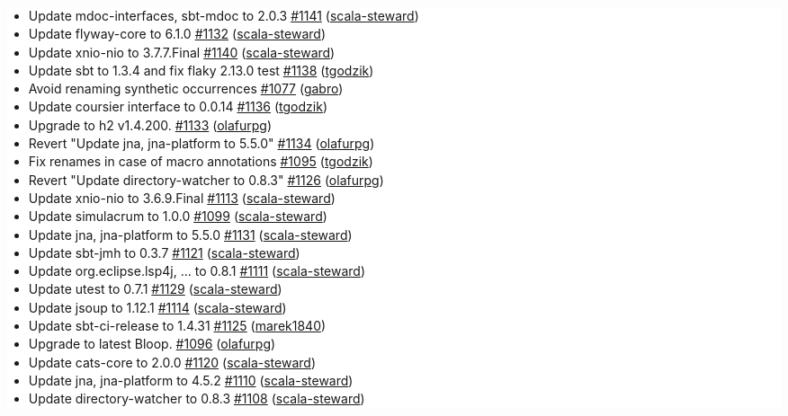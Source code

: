 - Update mdoc-interfaces, sbt-mdoc to 2.0.3
  [\#1141](https://github.com/scalameta/metals/pull/1141)
  ([scala-steward](https://github.com/scala-steward))
- Update flyway-core to 6.1.0
  [\#1132](https://github.com/scalameta/metals/pull/1132)
  ([scala-steward](https://github.com/scala-steward))
- Update xnio-nio to 3.7.7.Final
  [\#1140](https://github.com/scalameta/metals/pull/1140)
  ([scala-steward](https://github.com/scala-steward))
- Update sbt to 1.3.4 and fix flaky 2.13.0 test
  [\#1138](https://github.com/scalameta/metals/pull/1138)
  ([tgodzik](https://github.com/tgodzik))
- Avoid renaming synthetic occurrences
  [\#1077](https://github.com/scalameta/metals/pull/1077)
  ([gabro](https://github.com/gabro))
- Update coursier interface to 0.0.14
  [\#1136](https://github.com/scalameta/metals/pull/1136)
  ([tgodzik](https://github.com/tgodzik))
- Upgrade to h2 v1.4.200.
  [\#1133](https://github.com/scalameta/metals/pull/1133)
  ([olafurpg](https://github.com/olafurpg))
- Revert "Update jna, jna-platform to 5.5.0"
  [\#1134](https://github.com/scalameta/metals/pull/1134)
  ([olafurpg](https://github.com/olafurpg))
- Fix renames in case of macro annotations
  [\#1095](https://github.com/scalameta/metals/pull/1095)
  ([tgodzik](https://github.com/tgodzik))
- Revert "Update directory-watcher to 0.8.3"
  [\#1126](https://github.com/scalameta/metals/pull/1126)
  ([olafurpg](https://github.com/olafurpg))
- Update xnio-nio to 3.6.9.Final
  [\#1113](https://github.com/scalameta/metals/pull/1113)
  ([scala-steward](https://github.com/scala-steward))
- Update simulacrum to 1.0.0
  [\#1099](https://github.com/scalameta/metals/pull/1099)
  ([scala-steward](https://github.com/scala-steward))
- Update jna, jna-platform to 5.5.0
  [\#1131](https://github.com/scalameta/metals/pull/1131)
  ([scala-steward](https://github.com/scala-steward))
- Update sbt-jmh to 0.3.7
  [\#1121](https://github.com/scalameta/metals/pull/1121)
  ([scala-steward](https://github.com/scala-steward))
- Update org.eclipse.lsp4j, ... to 0.8.1
  [\#1111](https://github.com/scalameta/metals/pull/1111)
  ([scala-steward](https://github.com/scala-steward))
- Update utest to 0.7.1 [\#1129](https://github.com/scalameta/metals/pull/1129)
  ([scala-steward](https://github.com/scala-steward))
- Update jsoup to 1.12.1 [\#1114](https://github.com/scalameta/metals/pull/1114)
  ([scala-steward](https://github.com/scala-steward))
- Update sbt-ci-release to 1.4.31
  [\#1125](https://github.com/scalameta/metals/pull/1125)
  ([marek1840](https://github.com/marek1840))
- Upgrade to latest Bloop.
  [\#1096](https://github.com/scalameta/metals/pull/1096)
  ([olafurpg](https://github.com/olafurpg))
- Update cats-core to 2.0.0
  [\#1120](https://github.com/scalameta/metals/pull/1120)
  ([scala-steward](https://github.com/scala-steward))
- Update jna, jna-platform to 4.5.2
  [\#1110](https://github.com/scalameta/metals/pull/1110)
  ([scala-steward](https://github.com/scala-steward))
- Update directory-watcher to 0.8.3
  [\#1108](https://github.com/scalameta/metals/pull/1108)
  ([scala-steward](https://github.com/scala-steward))
